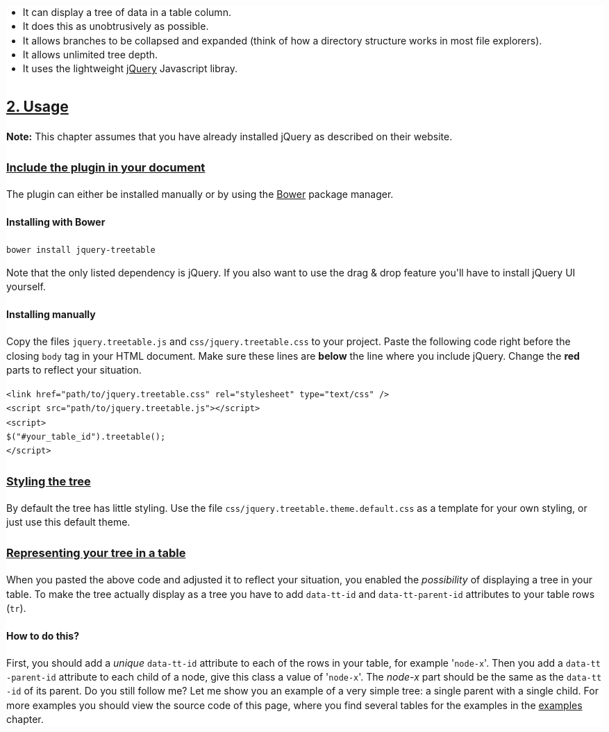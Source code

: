- It can display a tree of data in a table column.
- It does this as unobtrusively as possible.
- It allows branches to be collapsed and expanded (think of how a directory structure works in most file explorers).
- It allows unlimited tree depth.
- It uses the lightweight [jQuery](http://jquery.com) Javascript libray.

## [2\. Usage]()

**Note:** This chapter assumes that you have already installed jQuery as described on their website.

### [Include the plugin in your document]()

The plugin can either be installed manually or by using the [Bower](http://bower.io) package manager.

#### Installing with Bower

```
bower install jquery-treetable
```

Note that the only listed dependency is jQuery. If you also want to use the drag & drop feature you'll have to install jQuery UI yourself.

#### Installing manually

Copy the files `jquery.treetable.js` and `css/jquery.treetable.css` to your project. Paste the following code right before the closing `body` tag in your HTML document. Make sure these lines are **below** the line where you include jQuery. Change the **red** parts to reflect your situation.

```
<link href="path/to/jquery.treetable.css" rel="stylesheet" type="text/css" />
<script src="path/to/jquery.treetable.js"></script>
<script>
$("#your_table_id").treetable();
</script>
```

### [Styling the tree]()

By default the tree has little styling. Use the file `css/jquery.treetable.theme.default.css` as a template for your own styling, or just use this default theme.

### [Representing your tree in a table]()

When you pasted the above code and adjusted it to reflect your situation, you enabled the _possibility_ of displaying a tree in your table. To make the tree actually display as a tree you have to add `data-tt-id` and `data-tt-parent-id` attributes to your table rows (`tr`).

#### How to do this?

First, you should add a _unique_ `data-tt-id` attribute to each of the rows in your table, for example '`node-x`'. Then you add a `data-tt-parent-id` attribute to each child of a node, give this class a value of '`node-x`'. The _node-x_ part should be the same as the `data-tt-id` of its parent. Do you still follow me? Let me show you an example of a very simple tree: a single parent with a single child. For more examples you should view the source code of this page, where you find several tables for the examples in the [examples](http://ludo.cubicphuse.nl/jquery-treetable/#examples) chapter.
